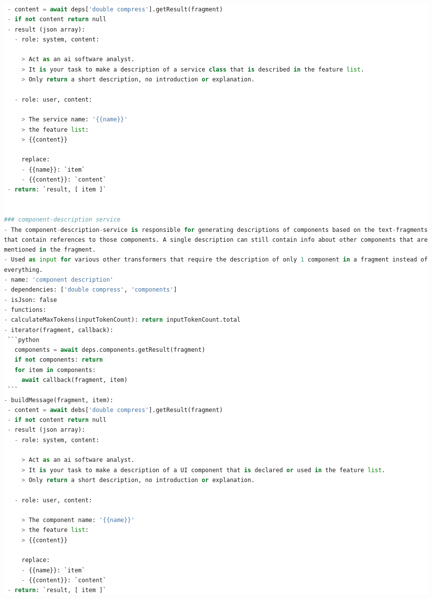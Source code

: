    ```python
    - content = await deps['double compress'].getResult(fragment)
    - if not content return null
    - result (json array):
      - role: system, content:
        
        > Act as an ai software analyst.
        > It is your task to make a description of a service class that is described in the feature list.
        > Only return a short description, no introduction or explanation.
        
      - role: user, content:

        > The service name: '{{name}}'
        > the feature list:
        > {{content}}
        
        replace:
        - {{name}}: `item`
        - {{content}}: `content`    
    - return: `result, [ item ]`


### component-description service
- The component-description-service is responsible for generating descriptions of components based on the text-fragments that contain references to those components. A single description can still contain info about other components that are mentioned in the fragment.
- Used as input for various other transformers that require the description of only 1 component in a fragment instead of everything.
- name: 'component description'
- dependencies: ['double compress', 'components']
- isJson: false
- functions:
  - calculateMaxTokens(inputTokenCount): return inputTokenCount.total
  - iterator(fragment, callback):
    ```python
      components = await deps.components.getResult(fragment)
      if not components: return
      for item in components:
        await callback(fragment, item)
    ```
  - buildMessage(fragment, item):
    - content = await debs['double compress'].getResult(fragment)
    - if not content return null
    - result (json array):
      - role: system, content:
        
        > Act as an ai software analyst.
        > It is your task to make a description of a UI component that is declared or used in the feature list.
        > Only return a short description, no introduction or explanation.
        
      - role: user, content:

        > The component name: '{{name}}'
        > the feature list:
        > {{content}}
        
        replace:
        - {{name}}: `item`
        - {{content}}: `content`    
    - return: `result, [ item ]`


   ```